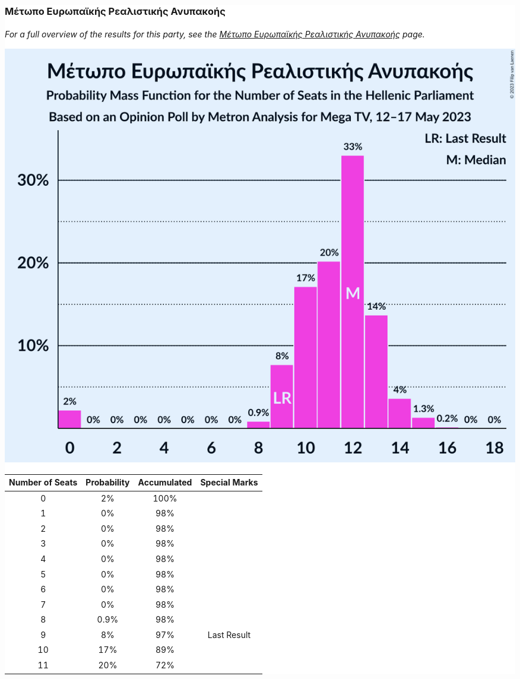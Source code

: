 ### Μέτωπο Ευρωπαϊκής Ρεαλιστικής Ανυπακοής

*For a full overview of the results for this party, see the [Μέτωπο Ευρωπαϊκής Ρεαλιστικής Ανυπακοής](party-μέτωποευρωπαϊκήςρεαλιστικήςανυπακοής.html) page.*

![Graph with seats probability mass function not yet produced](2023-05-17-MetronAnalysis-seats-pmf-μέτωποευρωπαϊκήςρεαλιστικήςανυπακοής.png "Seats Probability Mass Function")

| Number of Seats | Probability | Accumulated | Special Marks |
|:---------------:|:-----------:|:-----------:|:-------------:|
| 0 | 2% | 100% |  |
| 1 | 0% | 98% |  |
| 2 | 0% | 98% |  |
| 3 | 0% | 98% |  |
| 4 | 0% | 98% |  |
| 5 | 0% | 98% |  |
| 6 | 0% | 98% |  |
| 7 | 0% | 98% |  |
| 8 | 0.9% | 98% |  |
| 9 | 8% | 97% | Last Result |
| 10 | 17% | 89% |  |
| 11 | 20% | 72% |  |
